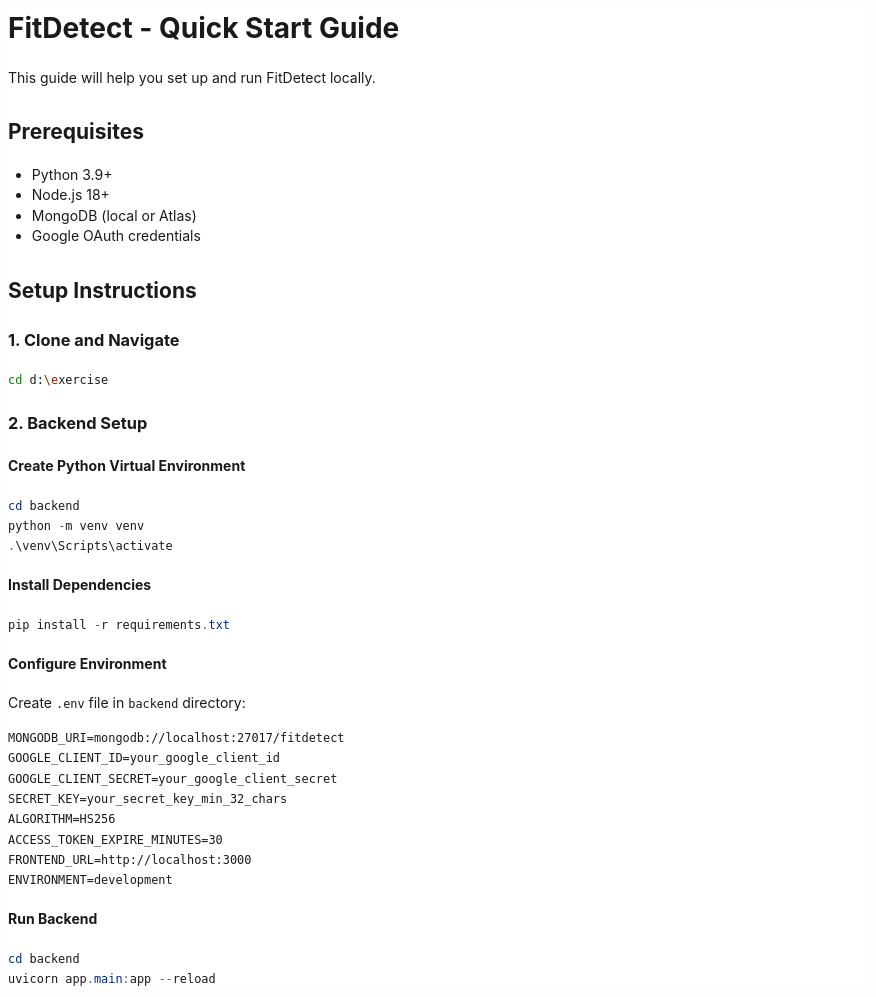# FitDetect - Quick Start Guide

This guide will help you set up and run FitDetect locally.

## Prerequisites

- Python 3.9+
- Node.js 18+
- MongoDB (local or Atlas)
- Google OAuth credentials

## Setup Instructions

### 1. Clone and Navigate

```bash
cd d:\exercise
```

### 2. Backend Setup

#### Create Python Virtual Environment

```powershell
cd backend
python -m venv venv
.\venv\Scripts\activate
```

#### Install Dependencies

```powershell
pip install -r requirements.txt
```

#### Configure Environment

Create `.env` file in `backend` directory:

```env
MONGODB_URI=mongodb://localhost:27017/fitdetect
GOOGLE_CLIENT_ID=your_google_client_id
GOOGLE_CLIENT_SECRET=your_google_client_secret
SECRET_KEY=your_secret_key_min_32_chars
ALGORITHM=HS256
ACCESS_TOKEN_EXPIRE_MINUTES=30
FRONTEND_URL=http://localhost:3000
ENVIRONMENT=development
```

#### Run Backend

```powershell
cd backend
uvicorn app.main:app --reload
```
